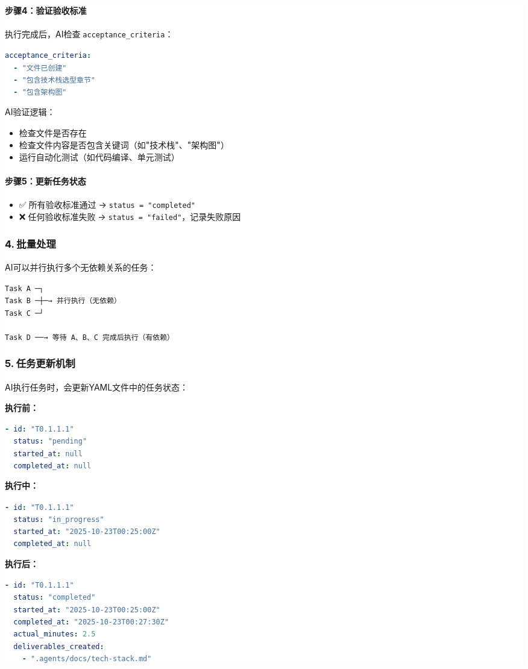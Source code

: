 ```python
```

#### 步骤4：验证验收标准

执行完成后，AI检查 `acceptance_criteria`：

```yaml
acceptance_criteria:
  - "文件已创建"
  - "包含技术栈选型章节"
  - "包含架构图"
```

AI验证逻辑：
- 检查文件是否存在
- 检查文件内容是否包含关键词（如"技术栈"、"架构图"）
- 运行自动化测试（如代码编译、单元测试）

#### 步骤5：更新任务状态

- ✅ 所有验收标准通过 → `status = "completed"`
- ❌ 任何验收标准失败 → `status = "failed"`，记录失败原因

### 4. 批量处理

AI可以并行执行多个无依赖关系的任务：

```
Task A ─┐
Task B ─┼─→ 并行执行（无依赖）
Task C ─┘

Task D ──→ 等待 A、B、C 完成后执行（有依赖）
```

### 5. 任务更新机制

AI执行任务时，会更新YAML文件中的任务状态：

**执行前：**
```yaml
- id: "T0.1.1.1"
  status: "pending"
  started_at: null
  completed_at: null
```

**执行中：**
```yaml
- id: "T0.1.1.1"
  status: "in_progress"
  started_at: "2025-10-23T00:25:00Z"
  completed_at: null
```

**执行后：**
```yaml
- id: "T0.1.1.1"
  status: "completed"
  started_at: "2025-10-23T00:25:00Z"
  completed_at: "2025-10-23T00:27:30Z"
  actual_minutes: 2.5
  deliverables_created:
    - ".agents/docs/tech-stack.md"
```
